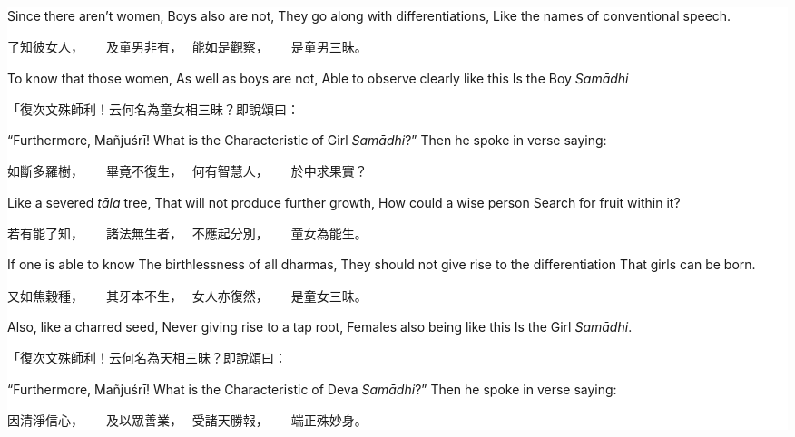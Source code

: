 Since there aren’t women,
Boys also are not,
They go along with differentiations,
Like the names of conventional speech.

了知彼女人，　　
及童男非有，　
能如是觀察，　　
是童男三昧。

To know that those women,
As well as boys are not,
Able to observe clearly like this
Is the Boy *Samādhi*

「復次文殊師利！云何名為童女相三昧？即說頌曰：

“Furthermore, Mañjuśrī! What is the Characteristic of Girl *Samādhi*?” Then he spoke in verse saying:

如斷多羅樹，　　
畢竟不復生，　
何有智慧人，　　
於中求果實？

Like a severed *tāla* tree,
That will not produce further growth,
How could a wise person
Search for fruit within it? 　

若有能了知，　　
諸法無生者，　
不應起分別，　　
童女為能生。

If one is able to know
The birthlessness of all dharmas,
They should not give rise to the differentiation
That girls can be born.

又如焦穀種，　　
其牙本不生，　
女人亦復然，　　
是童女三昧。

Also, like a charred seed,
Never giving rise to a tap root,
Females also being like this
Is the Girl *Samādhi*.

「復次文殊師利！云何名為天相三昧？即說頌曰：

“Furthermore, Mañjuśrī! What is the Characteristic of Deva *Samādhi*?” Then he spoke in verse saying:

因清淨信心，　　
及以眾善業，　
受諸天勝報，　　
端正殊妙身。
